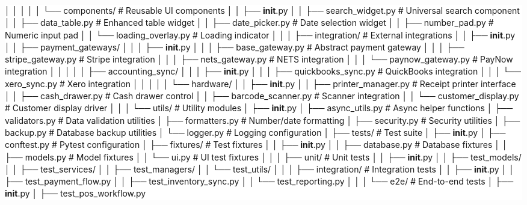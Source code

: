│   │   │
│   │   └── components/                  # Reusable UI components
│   │       ├── __init__.py
│   │       ├── search_widget.py         # Universal search component
│   │       ├── data_table.py            # Enhanced table widget
│   │       ├── date_picker.py           # Date selection widget
│   │       ├── number_pad.py            # Numeric input pad
│   │       └── loading_overlay.py       # Loading indicator
│   │
│   ├── integration/                     # External integrations
│   │   ├── __init__.py
│   │   ├── payment_gateways/
│   │   │   ├── __init__.py
│   │   │   ├── base_gateway.py          # Abstract payment gateway
│   │   │   ├── stripe_gateway.py        # Stripe integration
│   │   │   ├── nets_gateway.py          # NETS integration
│   │   │   └── paynow_gateway.py        # PayNow integration
│   │   │
│   │   ├── accounting_sync/
│   │   │   ├── __init__.py
│   │   │   ├── quickbooks_sync.py       # QuickBooks integration
│   │   │   └── xero_sync.py             # Xero integration
│   │   │
│   │   └── hardware/
│   │       ├── __init__.py
│   │       ├── printer_manager.py       # Receipt printer interface
│   │       ├── cash_drawer.py           # Cash drawer control
│   │       ├── barcode_scanner.py       # Scanner integration
│   │       └── customer_display.py      # Customer display driver
│   │
│   └── utils/                           # Utility modules
│       ├── __init__.py
│       ├── async_utils.py               # Async helper functions
│       ├── validators.py                # Data validation utilities
│       ├── formatters.py                # Number/date formatting
│       ├── security.py                  # Security utilities
│       ├── backup.py                    # Database backup utilities
│       └── logger.py                    # Logging configuration
│
├── tests/                               # Test suite
│   ├── __init__.py
│   ├── conftest.py                      # Pytest configuration
│   ├── fixtures/                        # Test fixtures
│   │   ├── __init__.py
│   │   ├── database.py                  # Database fixtures
│   │   ├── models.py                    # Model fixtures
│   │   └── ui.py                        # UI test fixtures
│   │
│   ├── unit/                            # Unit tests
│   │   ├── __init__.py
│   │   ├── test_models/
│   │   ├── test_services/
│   │   ├── test_managers/
│   │   └── test_utils/
│   │
│   ├── integration/                     # Integration tests
│   │   ├── __init__.py
│   │   ├── test_payment_flow.py
│   │   ├── test_inventory_sync.py
│   │   └── test_reporting.py
│   │
│   └── e2e/                            # End-to-end tests
│       ├── __init__.py
│       ├── test_pos_workflow.py